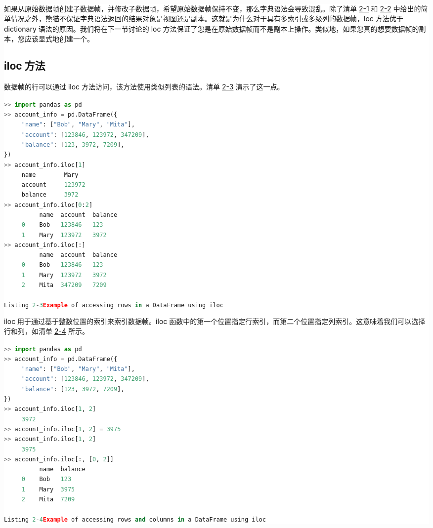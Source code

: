 如果从原始数据帧创建子数据帧，并修改子数据帧，希望原始数据帧保持不变，那么字典语法会导致混乱。除了清单 [2-1](#PC1) 和 [2-2](#PC2) 中给出的简单情况之外，熊猫不保证字典语法返回的结果对象是视图还是副本。这就是为什么对于具有多索引或多级列的数据帧，loc 方法优于 dictionary 语法的原因。我们将在下一节讨论的 loc 方法保证了您是在原始数据帧而不是副本上操作。类似地，如果您真的想要数据帧的副本，您应该显式地创建一个。

## iloc 方法

数据帧的行可以通过 iloc 方法访问，该方法使用类似列表的语法。清单 [2-3](#PC3) 演示了这一点。

```py
>> import pandas as pd
>> account_info = pd.DataFrame({
     "name": ["Bob", "Mary", "Mita"],
     "account": [123846, 123972, 347209],
     "balance": [123, 3972, 7209],
})
>> account_info.iloc[1]
     name        Mary
     account     123972
     balance     3972
>> account_info.iloc[0:2]
          name  account  balance
     0    Bob   123846   123
     1    Mary  123972   3972
>> account_info.iloc[:]
          name  account  balance
     0    Bob   123846   123
     1    Mary  123972   3972
     2    Mita  347209   7209

Listing 2-3Example of accessing rows in a DataFrame using iloc

```

iloc 用于通过基于整数位置的索引来索引数据帧。iloc 函数中的第一个位置指定行索引，而第二个位置指定列索引。这意味着我们可以选择行和列，如清单 [2-4](#PC4) 所示。

```py
>> import pandas as pd
>> account_info = pd.DataFrame({
     "name": ["Bob", "Mary", "Mita"],
     "account": [123846, 123972, 347209],
     "balance": [123, 3972, 7209],
})
>> account_info.iloc[1, 2]
     3972
>> account_info.iloc[1, 2] = 3975
>> account_info.iloc[1, 2]
     3975
>> account_info.iloc[:, [0, 2]]
          name  balance
     0    Bob   123
     1    Mary  3975
     2    Mita  7209

Listing 2-4Example of accessing rows and columns in a DataFrame using iloc

```
